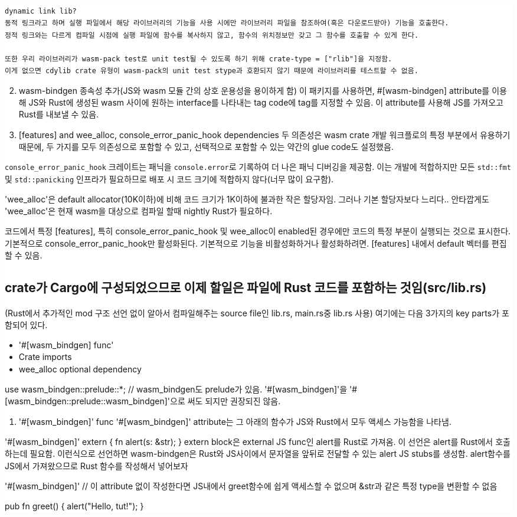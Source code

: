 
    dynamic link lib?
    동적 링크라고 하며 실행 파일에서 해당 라이브러리의 기능을 사용 시에만 라이브러리 파일을 참조하여(혹은 다운로드받아) 기능을 호출한다.
    정적 링크와는 다르게 컴파일 시점에 실행 파일에 함수를 복사하지 않고, 함수의 위치정보만 갖고 그 함수를 호출할 수 있게 한다.
    
    또한 우리 라이브러리가 wasm-pack test로 unit test될 수 있도록 하기 위해 crate-type = ["rlib"]을 지정함.
    이게 없으면 cdylib crate 유형이 wasm-pack의 unit test stype과 호환되지 않기 때문에 라이브러리를 테스트할 수 없음.

2) wasm-bindgen 종속성 추가(JS와 wasm 모듈 간의 상호 운용성을 용이하게 함)
   이 패키지를 사용하면, #[wasm-bindgen] attribute를 이용해 JS와 Rust에 생성된 wasm 사이에
   원하는 interface를 나타내는 tag code에 tag를 지정할 수 있음.
   이 attribute를 사용해 JS를 가져오고 Rust를 내보낼 수 있음.

3) [features] and wee_alloc, console_error_panic_hook dependencies
   두 의존성은 wasm crate 개발 워크플로의 특정 부분에서 유용하기 때문에, 두 가지를 모두 의존성으로 포함할 수 있고,
   선택적으로 포함할 수 있는 약간의 glue code도 설정했음.

`console_error_panic_hook` 크레이트는 패닉을 `console.error`로 기록하여 더 나은 패닉 디버깅을 제공함.
이는 개발에 적합하지만 모든 `std::fmt` 및 `std::panicking` 인프라가 필요하므로 배포 시 코드 크기에 적합하지 않다(너무 많이 요구함).

'wee_alloc'은 default allocator(10K이하)에 비해 코드 크기가 1K이하에 불과한 작은 할당자임.
그러나 기본 할당자보다 느리다.. 안타깝게도 'wee_alloc'은 현재 wasm을 대상으로 컴파일 할때 nightly Rust가 필요하다.

코드에서 특정 [features], 특히 console_error_panic_hook 및 wee_alloc이 enabled된 경우에만
코드의 특정 부분이 실행되는 것으로 표시한다. 기본적으로 console_error_panic_hook만 활성화된다.
기본적으로 기능을 비활성화하거나 활성화하려면. [features] 내에서 default 벡터를 편집할 수 있음.


## crate가 Cargo에 구성되었으므로 이제 할일은 파일에 Rust 코드를 포함하는 것임(src/lib.rs)
(Rust에서 추가적인 mod 구조 선언 없이 알아서 컴파일해주는 source file인 lib.rs, main.rs중 lib.rs 사용)
여기에는 다음 3가지의 key parts가 포함되어 있다.
- '#[wasm_bindgen] func'
- Crate imports
- wee_alloc optional dependency

use wasm_bindgen::prelude::*; // wasm_bindgen도 prelude가 있음.
'#[wasm_bindgen]'을 '#[wasm_bindgen::prelude::wasm_bindgen]'으로 써도 되지만 권장되진 않음.

1) '#[wasm_bindgen]' func
'#[wasm_bindgen]' attribute는 그 아래의 함수가 JS와 Rust에서 모두 액세스 가능함을 나타냄.

'#[wasm_bindgen]'
extern {
  fn alert(s: &str);
}
extern block은 external JS func인 alert를 Rust로 가져옴. 이 선언은 alert를 Rust에서 호출하는데 필요함.
이런식으로 선언하면 wasm-bindgen은 Rust와 JS사이에서 문자열을 앞뒤로 전달할 수 있는 alert JS stubs를 생성함.
alert함수를 JS에서 가져왔으므로 Rust 함수를 작성해서 넣어보자

'#[wasm_bindgen]' // 이 attribute 없이 작성한다면 JS내에서 greet함수에 쉽게 액세스할 수 없으며 &str과 같은 특정 type을 변환할 수 없음

pub fn greet() {
alert("Hello, tut!");
}



[tutorials]: https://rustwasm.github.io/docs/wasm-pack/tutorials/index.html
[template-docs]: https://rustwasm.github.io/docs/wasm-pack/tutorials/npm-browser-packages/index.html